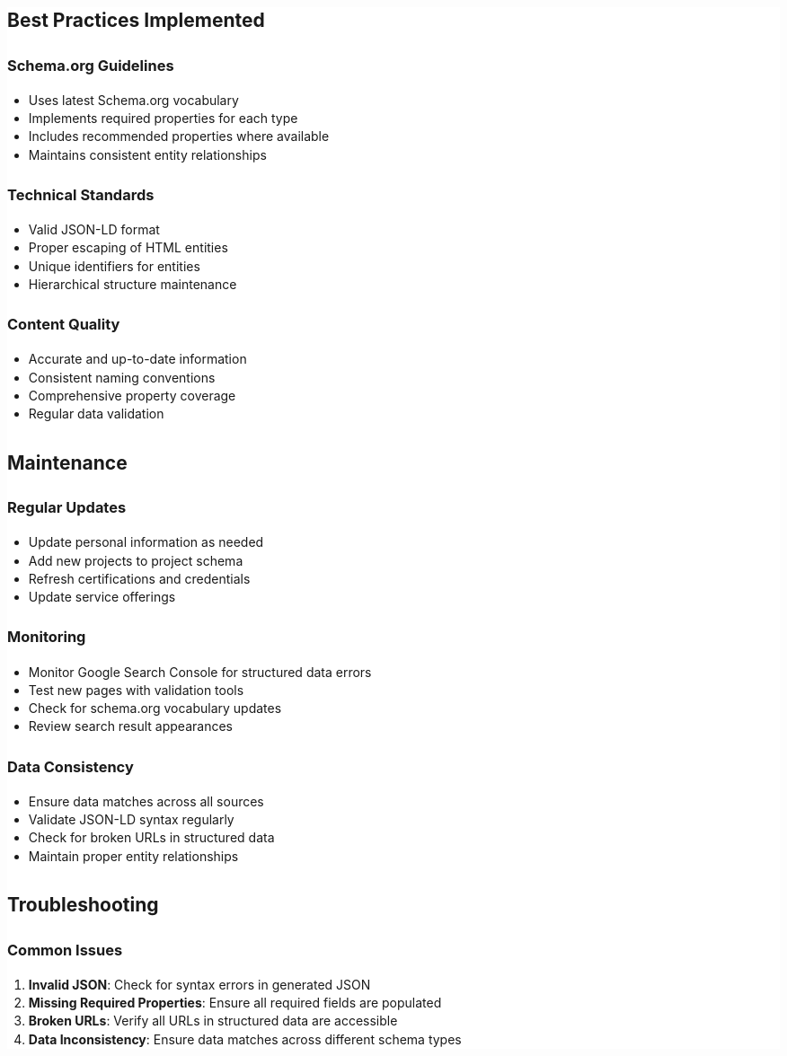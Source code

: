 ## Best Practices Implemented

### Schema.org Guidelines
- Uses latest Schema.org vocabulary
- Implements required properties for each type
- Includes recommended properties where available
- Maintains consistent entity relationships

### Technical Standards
- Valid JSON-LD format
- Proper escaping of HTML entities
- Unique identifiers for entities
- Hierarchical structure maintenance

### Content Quality
- Accurate and up-to-date information
- Consistent naming conventions
- Comprehensive property coverage
- Regular data validation

## Maintenance

### Regular Updates
- Update personal information as needed
- Add new projects to project schema
- Refresh certifications and credentials
- Update service offerings

### Monitoring
- Monitor Google Search Console for structured data errors
- Test new pages with validation tools
- Check for schema.org vocabulary updates
- Review search result appearances

### Data Consistency
- Ensure data matches across all sources
- Validate JSON-LD syntax regularly
- Check for broken URLs in structured data
- Maintain proper entity relationships

## Troubleshooting

### Common Issues
1. **Invalid JSON**: Check for syntax errors in generated JSON
2. **Missing Required Properties**: Ensure all required fields are populated
3. **Broken URLs**: Verify all URLs in structured data are accessible
4. **Data Inconsistency**: Ensure data matches across different schema types
